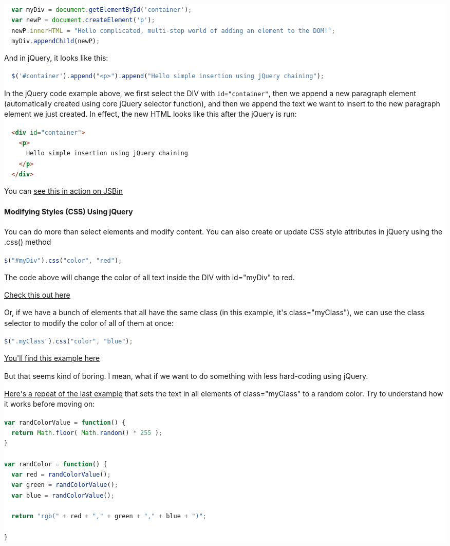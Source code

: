 ```javascript
  var myDiv = document.getElementById('container');
  var newP = document.createElement('p');
  newP.innerHTML = "Hello complicated, multi-step world of adding an element to the DOM!";
  myDiv.appendChild(newP);
```

And in jQuery, it looks like this:

```javascript
  $('#container').append("<p>").append("Hello simple insertion using jQuery chaining");
```

In the jQuery code example above, we first select the DIV with `id="container"`, then we append a new paragraph element (automatically created using core jQuery selector function), and then we append the text we want to insert to the new paragraph element we just created. In effect, the new HTML looks like this after the jQuery is run:

```html
  <div id="container">
    <p>
      Hello simple insertion using jQuery chaining
    </p>
  </div>
```

You can [see this in action on JSBin](http://jsbin.com/rocabu/1/edit?html,js,output)


#### Modifying Styles (CSS) Using jQuery

You can do more than select elements and modify content. You can also create or update CSS style attributes in jQuery using the .css() method

```js
$("#myDiv").css("color", "red");
```

The code above will change the color of all text inside the DIV with id="myDiv" to red.

[Check this out here](http://jsbin.com/cupumu/1/edit?html,js,output)

Or, if we have a bunch of elements that all have the same class (in this example, it's class="myClass"), we can use the class selector to modify the color of all of them at once:

```js
$(".myClass").css("color", "blue");
```

[You'll find this example here](http://jsbin.com/yutoyi/1/edit?html,js,output)



But that seems kind of boring. I mean, what if we want to do something with less hard-coding using jQuery.

[Here's a repeat of the last example](http://jsbin.com/wevoti/1/edit?html,js,output) that sets the text in all elements of class="myClass" to a random color. Try to understand how it works before moving on:

```javascript
var randColorValue = function() {
  return Math.floor( Math.random() * 255 );
}

var randColor = function() {
  var red = randColorValue();
  var green = randColorValue();
  var blue = randColorValue();

  return "rgb(" + red + "," + green + "," + blue + ")";

}

```